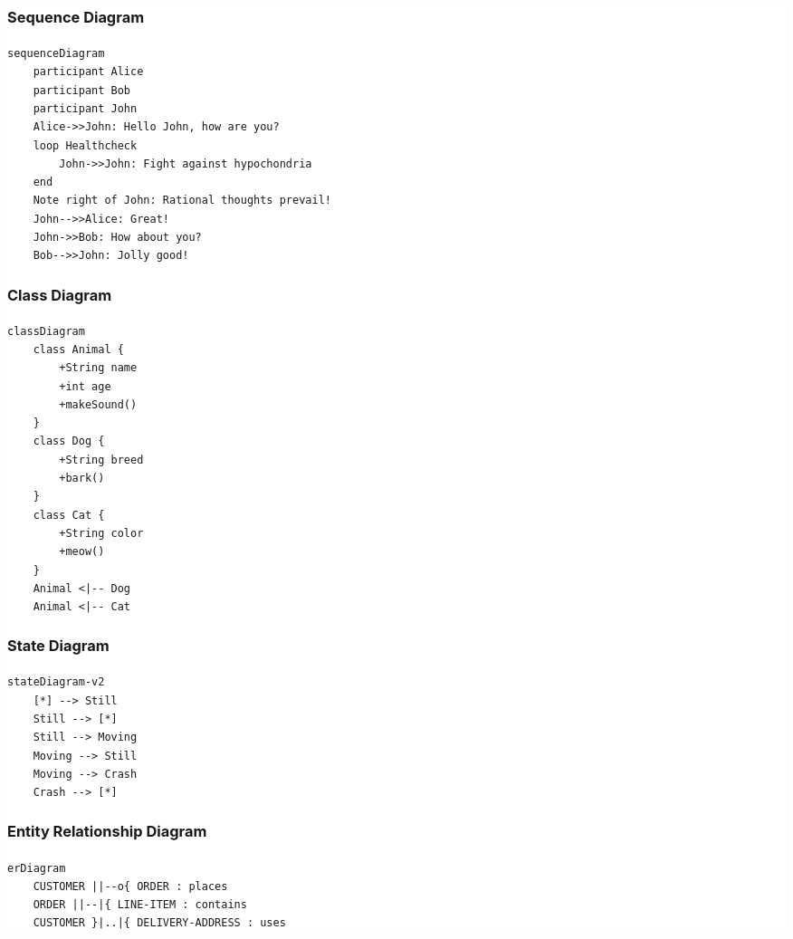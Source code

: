 ### Sequence Diagram

```mermaid
sequenceDiagram
    participant Alice
    participant Bob
    participant John
    Alice->>John: Hello John, how are you?
    loop Healthcheck
        John->>John: Fight against hypochondria
    end
    Note right of John: Rational thoughts prevail!
    John-->>Alice: Great!
    John->>Bob: How about you?
    Bob-->>John: Jolly good!
```

### Class Diagram

```mermaid
classDiagram
    class Animal {
        +String name
        +int age
        +makeSound()
    }
    class Dog {
        +String breed
        +bark()
    }
    class Cat {
        +String color
        +meow()
    }
    Animal <|-- Dog
    Animal <|-- Cat
```

### State Diagram

```mermaid
stateDiagram-v2
    [*] --> Still
    Still --> [*]
    Still --> Moving
    Moving --> Still
    Moving --> Crash
    Crash --> [*]
```

### Entity Relationship Diagram

```mermaid
erDiagram
    CUSTOMER ||--o{ ORDER : places
    ORDER ||--|{ LINE-ITEM : contains
    CUSTOMER }|..|{ DELIVERY-ADDRESS : uses
```
